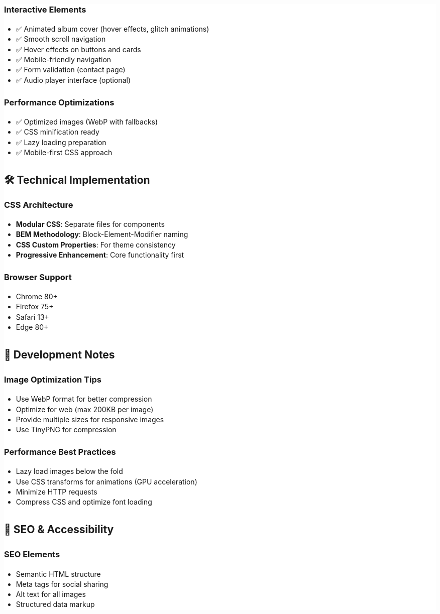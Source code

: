 ### Interactive Elements
- ✅ Animated album cover (hover effects, glitch animations)
- ✅ Smooth scroll navigation
- ✅ Hover effects on buttons and cards
- ✅ Mobile-friendly navigation
- ✅ Form validation (contact page)
- ✅ Audio player interface (optional)

### Performance Optimizations
- ✅ Optimized images (WebP with fallbacks)
- ✅ CSS minification ready
- ✅ Lazy loading preparation
- ✅ Mobile-first CSS approach

## 🛠️ Technical Implementation

### CSS Architecture
- **Modular CSS**: Separate files for components
- **BEM Methodology**: Block-Element-Modifier naming
- **CSS Custom Properties**: For theme consistency
- **Progressive Enhancement**: Core functionality first

### Browser Support
- Chrome 80+
- Firefox 75+
- Safari 13+
- Edge 80+

## 📝 Development Notes

### Image Optimization Tips
- Use WebP format for better compression
- Optimize for web (max 200KB per image)
- Provide multiple sizes for responsive images
- Use TinyPNG for compression

### Performance Best Practices
- Lazy load images below the fold
- Use CSS transforms for animations (GPU acceleration)
- Minimize HTTP requests
- Compress CSS and optimize font loading

## 🎯 SEO & Accessibility

### SEO Elements
- Semantic HTML structure
- Meta tags for social sharing
- Alt text for all images
- Structured data markup
